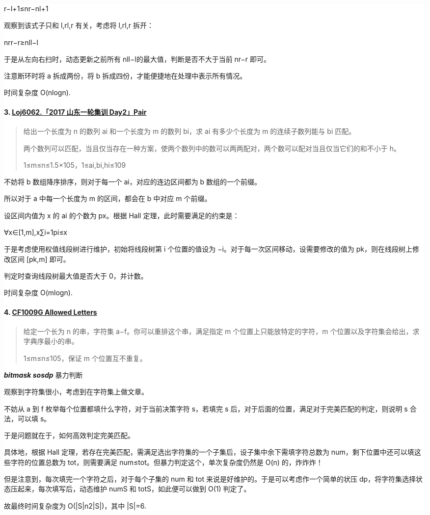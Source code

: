 r−l+1≤nr−nl+1

观察到该式子只和 l,rl,r 有关，考虑将 l,rl,r 拆开：

nrr−r≥nll−l

于是从左向右扫时，动态更新之前所有 nll−l的最大值，判断是否不大于当前 nr−r 即可。

注意断环时将 a 拆成两份，将 b 拆成四份，才能便捷地在处理中表示所有情况。

时间复杂度 O(nlogn).

#### 3\. [Loj6062.「2017 山东一轮集训 Day2」Pair](https://loj.ac/p/6062)

> 给出一个长度为 n 的数列 ai 和一个长度为 m 的数列 bi，求 ai 有多少个长度为 m 的连续子数列能与 bi 匹配。
>
> 两个数列可以匹配，当且仅当存在一种方案，使两个数列中的数可以两两配对，两个数可以配对当且仅当它们的和不小于 h。
>
> 1≤m≤n≤1.5×105，1≤ai,bi,hi≤109

不妨将 b 数组降序排序，则对于每一个 ai，对应的连边区间都为 b 数组的一个前缀。

所以对于 a 中每一个长度为 m 的区间，都会在 b 中对应 m 个前缀。

设区间内值为 x 的 ai 的个数为 px。根据 Hall 定理，此时需要满足的约束是：

∀x∈[1,m],x∑i=1pi≤x

于是考虑使用权值线段树进行维护，初始将线段树第 i 个位置的值设为 −i。对于每一次区间移动，设需要修改的值为 pk，则在线段树上修改区间
[pk,m] 即可。

判定时查询线段树最大值是否大于 0，并计数。

时间复杂度 O(mlogn).

#### 4\. [CF1009G Allowed Letters](https://www.luogu.com.cn/problem/CF1009G)

> 给定一个长为 n 的串，字符集 a−f。你可以重排这个串，满足指定 m 个位置上只能放特定的字符，m
> 个位置以及字符集会给出，求字典序最小的串。
>
> 1≤m≤n≤105，保证 m 个位置互不重复。

**$bitmask\ sosdp$** 暴力判断

观察到字符集很小，考虑到在字符集上做文章。

不妨从 a 到 f 枚举每个位置都填什么字符，对于当前决策字符 s，若填完 s 后，对于后面的位置，满足对于完美匹配的判定，则说明 s
合法，可以填 s。

于是问题就在于，如何高效判定完美匹配。

具体地，根据 Hall 定理，若存在完美匹配，需满足选出字符集的一个子集后，设子集中余下需填字符总数为 num，剩下位置中还可以填这些字符的位置总数为
tot，则需要满足 num≤tot。但暴力判定这个，单次复杂度仍然是 O(n) 的，炸炸炸！

但是注意到，每次填完一个字符之后，对于每个子集的 num 和 tot 来说是好维护的。于是可以考虑作一个简单的状压
dp，将字符集选择状态压起来，每次填写后，动态维护 numS 和 totS，如此便可以做到 O(1) 判定了。

故最终时间复杂度为 O(|S|n2|S|)，其中 |S|=6.
